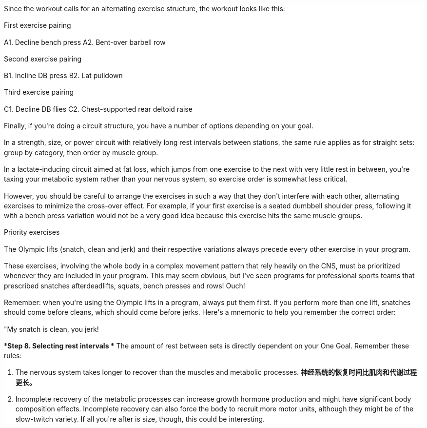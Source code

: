 Since the workout calls for an alternating exercise structure, the workout looks like this:

First exercise pairing

A1. Decline bench press
A2. Bent-over barbell row

Second exercise pairing

B1. Incline DB press
B2. Lat pulldown

Third exercise pairing

C1. Decline DB flies
C2. Chest-supported rear deltoid raise

Finally, if you're doing a circuit structure, you have a number of options depending on your goal.

In a strength, size, or power circuit with relatively long rest intervals between stations, the same rule applies as for straight sets: group by category, then order by muscle group.

In a lactate-inducing circuit aimed at fat loss, which jumps from one exercise to the next with very little rest in between, you're taxing your metabolic system rather than your nervous system, so exercise order is somewhat less critical.

However, you should be careful to arrange the exercises in such a way that they don't interfere with each other, alternating exercises to minimize the cross-over effect. For example, if your first exercise is a seated dumbbell shoulder press, following it with a bench press variation would not be a very good idea because this exercise hits the same muscle groups.


Priority exercises

The Olympic lifts (snatch, clean and jerk) and their respective variations always precede every other exercise in your program.

These exercises, involving the whole body in a complex movement pattern that rely heavily on the CNS, must be prioritized whenever they are included in your program. This may seem obvious, but I've seen programs for professional sports teams that prescribed snatches afterdeadlifts, squats, bench presses and rows! Ouch!

Remember: when you're using the Olympic lifts in a program, always put them first. If you perform more than one lift, snatches should come before cleans, which should come before jerks. Here's a mnemonic to help you remember the correct order:


"My snatch is clean, you jerk!


***Step 8. Selecting rest intervals
\***
The amount of rest between sets is directly dependent on your One Goal. Remember these rules:

1. The nervous system takes longer to recover than the muscles and metabolic processes.
   **神经系统的恢复时间比肌肉和代谢过程更长。**

2. Incomplete recovery of the metabolic processes can increase growth hormone production and might have significant body composition effects. Incomplete recovery can also force the body to recruit more motor units, although they might be of the slow-twitch variety. If all you're after is size, though, this could be interesting.
